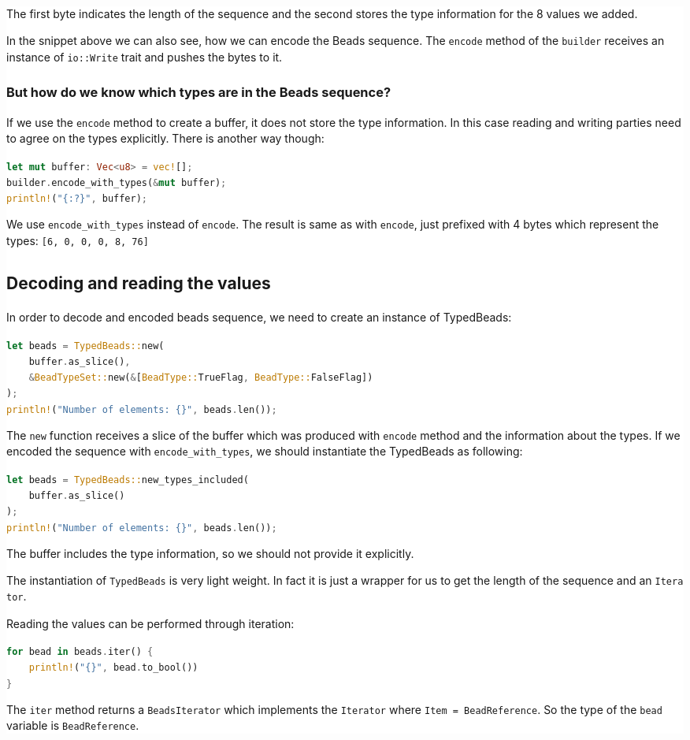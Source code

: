 The first byte indicates the length of the sequence and the second stores the type information for the 8 values we added.

In the snippet above we can also see, how we can encode the Beads sequence. The `encode` method of the `builder` receives an instance of `io::Write` trait and pushes the bytes to it.

### But how do we know which types are in the Beads sequence?
If we use the `encode` method to create a buffer, it does not store the type information.
In this case reading and writing parties need to agree on the types explicitly.
There is another way though:
```rust
let mut buffer: Vec<u8> = vec![];
builder.encode_with_types(&mut buffer);
println!("{:?}", buffer);
``` 

We use `encode_with_types` instead of `encode`. The result is same as with `encode`, just prefixed with 4 bytes which represent the types: `[6, 0, 0, 0, 8, 76]`

## Decoding and reading the values
In order to decode and encoded beads sequence, we need to create an instance of TypedBeads:
```rust
let beads = TypedBeads::new(
    buffer.as_slice(),
    &BeadTypeSet::new(&[BeadType::TrueFlag, BeadType::FalseFlag])
);
println!("Number of elements: {}", beads.len());
```
The `new` function receives a slice of the buffer which was produced with `encode` method and the information about the types. 
If we encoded the sequence with `encode_with_types`, we should instantiate the TypedBeads as following:
```rust
let beads = TypedBeads::new_types_included(
    buffer.as_slice()
);
println!("Number of elements: {}", beads.len());
```
The buffer includes the type information, so we should not provide it explicitly.

The instantiation of `TypedBeads` is very light weight. In fact it is just a wrapper for us to get the length of the sequence and an `Iterator`.

Reading the values can be performed through iteration:
```rust
for bead in beads.iter() {
    println!("{}", bead.to_bool())
}
```

The `iter` method returns a `BeadsIterator` which implements the `Iterator` where `Item = BeadReference`.
So the type of the `bead` variable is `BeadReference`.
